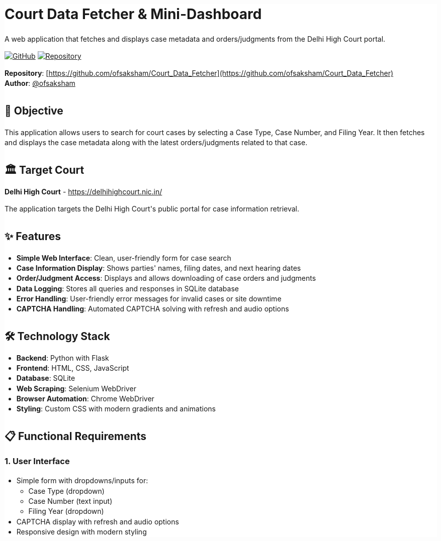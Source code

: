 # Court Data Fetcher & Mini-Dashboard

A web application that fetches and displays case metadata and orders/judgments from the Delhi High Court portal.

[![GitHub](https://img.shields.io/badge/GitHub-ofsaksham-blue?style=flat&logo=github)](https://github.com/ofsaksham)
[![Repository](https://img.shields.io/badge/Repository-Court_Data_Fetcher-green?style=flat&logo=github)](https://github.com/ofsaksham/Court_Data_Fetcher)

**Repository**: [https://github.com/ofsaksham/Court_Data_Fetcher](https://github.com/ofsaksham/Court_Data_Fetcher)  
**Author**: [@ofsaksham](https://github.com/ofsaksham)

## 🎯 Objective

This application allows users to search for court cases by selecting a Case Type, Case Number, and Filing Year. It then fetches and displays the case metadata along with the latest orders/judgments related to that case.

## 🏛️ Target Court

**Delhi High Court** - https://delhihighcourt.nic.in/

The application targets the Delhi High Court's public portal for case information retrieval.

## ✨ Features

- **Simple Web Interface**: Clean, user-friendly form for case search
- **Case Information Display**: Shows parties' names, filing dates, and next hearing dates
- **Order/Judgment Access**: Displays and allows downloading of case orders and judgments
- **Data Logging**: Stores all queries and responses in SQLite database
- **Error Handling**: User-friendly error messages for invalid cases or site downtime
- **CAPTCHA Handling**: Automated CAPTCHA solving with refresh and audio options

## 🛠️ Technology Stack

- **Backend**: Python with Flask
- **Frontend**: HTML, CSS, JavaScript
- **Database**: SQLite
- **Web Scraping**: Selenium WebDriver
- **Browser Automation**: Chrome WebDriver
- **Styling**: Custom CSS with modern gradients and animations

## 📋 Functional Requirements

### 1. User Interface
- Simple form with dropdowns/inputs for:
  - Case Type (dropdown)
  - Case Number (text input)
  - Filing Year (dropdown)
- CAPTCHA display with refresh and audio options
- Responsive design with modern styling
